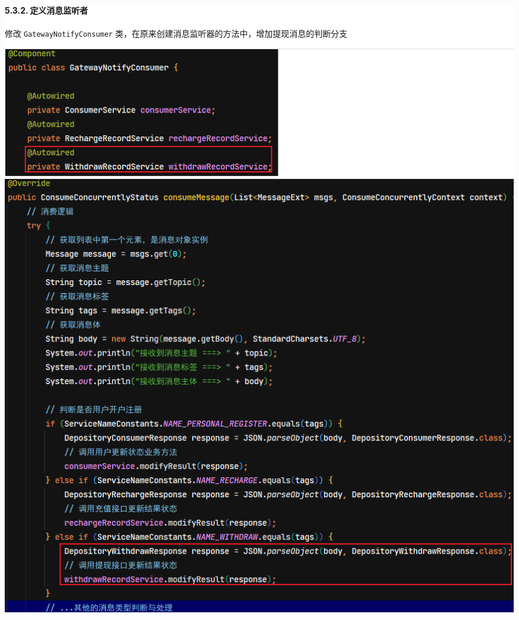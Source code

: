 #### 5.3.2. 定义消息监听者

修改 `GatewayNotifyConsumer` 类，在原来创建消息监听器的方法中，增加提现消息的判断分支

![](images/409853221220445.png)
